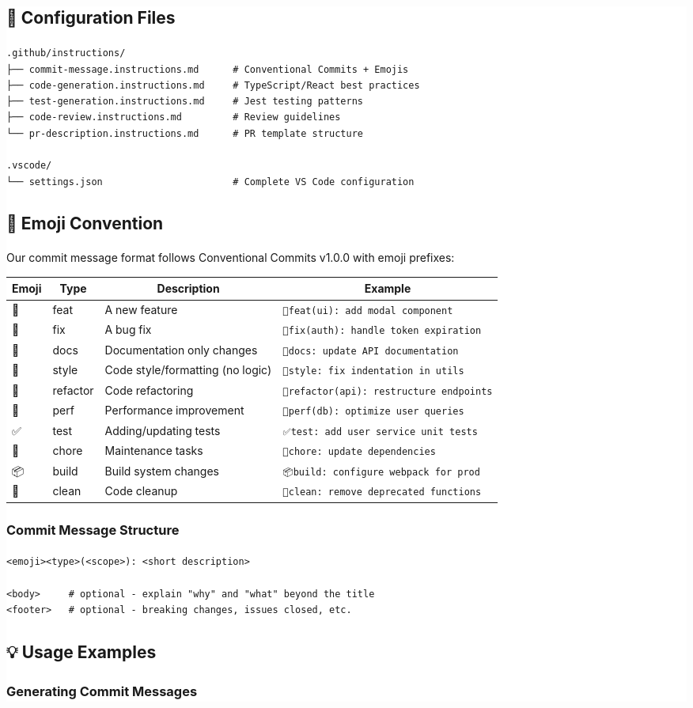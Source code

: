 ## 📁 Configuration Files

```
.github/instructions/
├── commit-message.instructions.md      # Conventional Commits + Emojis
├── code-generation.instructions.md     # TypeScript/React best practices
├── test-generation.instructions.md     # Jest testing patterns
├── code-review.instructions.md         # Review guidelines
└── pr-description.instructions.md      # PR template structure

.vscode/
└── settings.json                       # Complete VS Code configuration
```

## 🎨 Emoji Convention

Our commit message format follows Conventional Commits v1.0.0 with emoji prefixes:

| Emoji | Type      | Description                             | Example                                    |
|-------|-----------|----------------------------------------|-------------------------------------------|
| 🎉    | feat      | A new feature                          | `🎉feat(ui): add modal component`         |
| 🐛    | fix       | A bug fix                              | `🐛fix(auth): handle token expiration`    |
| 📝    | docs      | Documentation only changes            | `📝docs: update API documentation`        |
| 💄    | style     | Code style/formatting (no logic)      | `💄style: fix indentation in utils`       |
| 🎨    | refactor  | Code refactoring                       | `🎨refactor(api): restructure endpoints`   |
| 🚀    | perf      | Performance improvement                | `🚀perf(db): optimize user queries`       |
| ✅    | test      | Adding/updating tests                  | `✅test: add user service unit tests`     |
| 🔧    | chore     | Maintenance tasks                      | `🔧chore: update dependencies`            |
| 📦    | build     | Build system changes                   | `📦build: configure webpack for prod`     |
| 🧹    | clean     | Code cleanup                           | `🧹clean: remove deprecated functions`    |

### Commit Message Structure

```
<emoji><type>(<scope>): <short description>

<body>     # optional - explain "why" and "what" beyond the title
<footer>   # optional - breaking changes, issues closed, etc.
```

## 💡 Usage Examples

### Generating Commit Messages

